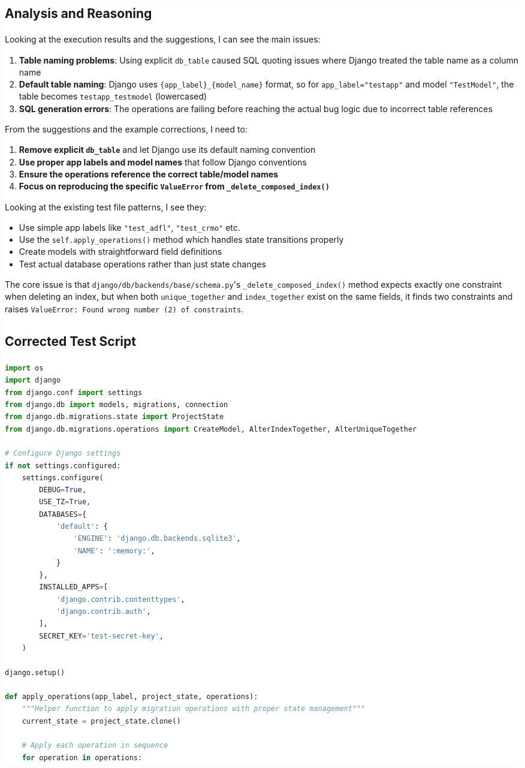 ## Analysis and Reasoning

Looking at the execution results and the suggestions, I can see the main issues:

1. **Table naming problems**: Using explicit `db_table` caused SQL quoting issues where Django treated the table name as a column name
2. **Default table naming**: Django uses `{app_label}_{model_name}` format, so for `app_label="testapp"` and model `"TestModel"`, the table becomes `testapp_testmodel` (lowercased)
3. **SQL generation errors**: The operations are failing before reaching the actual bug logic due to incorrect table references

From the suggestions and the example corrections, I need to:

1. **Remove explicit `db_table`** and let Django use its default naming convention
2. **Use proper app labels and model names** that follow Django conventions
3. **Ensure the operations reference the correct table/model names**
4. **Focus on reproducing the specific `ValueError` from `_delete_composed_index()`**

Looking at the existing test file patterns, I see they:
- Use simple app labels like `"test_adfl"`, `"test_crmo"` etc.
- Use the `self.apply_operations()` method which handles state transitions properly
- Create models with straightforward field definitions
- Test actual database operations rather than just state changes

The core issue is that `django/db/backends/base/schema.py`'s `_delete_composed_index()` method expects exactly one constraint when deleting an index, but when both `unique_together` and `index_together` exist on the same fields, it finds two constraints and raises `ValueError: Found wrong number (2) of constraints`.

## Corrected Test Script

```python
import os
import django
from django.conf import settings
from django.db import models, migrations, connection
from django.db.migrations.state import ProjectState
from django.db.migrations.operations import CreateModel, AlterIndexTogether, AlterUniqueTogether

# Configure Django settings
if not settings.configured:
    settings.configure(
        DEBUG=True,
        USE_TZ=True,
        DATABASES={
            'default': {
                'ENGINE': 'django.db.backends.sqlite3',
                'NAME': ':memory:',
            }
        },
        INSTALLED_APPS=[
            'django.contrib.contenttypes',
            'django.contrib.auth',
        ],
        SECRET_KEY='test-secret-key',
    )

django.setup()

def apply_operations(app_label, project_state, operations):
    """Helper function to apply migration operations with proper state management"""
    current_state = project_state.clone()
    
    # Apply each operation in sequence
    for operation in operations:
```